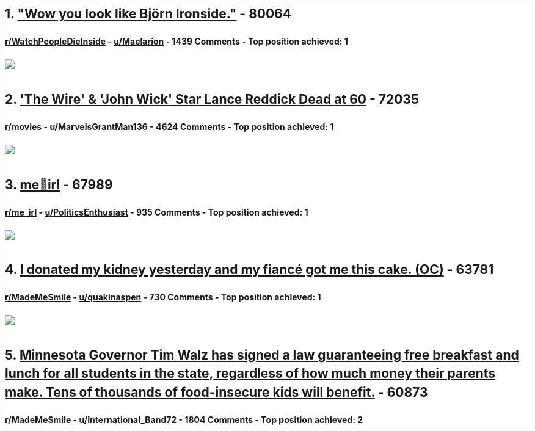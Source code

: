 ## 1. ["Wow you look like Björn Ironside."](http://reddit.com/r/WatchPeopleDieInside/comments/11tq2se/wow_you_look_like_björn_ironside/) - 80064
#### [r/WatchPeopleDieInside](http://reddit.com/r/WatchPeopleDieInside) - [u/Maelarion](http://reddit.com/u/Maelarion) - 1439 Comments - Top position achieved: 1

<a href="https://v.redd.it/ddifjcxapaoa1"><img src="https://a.thumbs.redditmedia.com/pxijANKikZJemj1eRleNflwM44yt_MJMlNEmfLkN5g4.jpg"></img></a>

## 2. ['The Wire' &amp; 'John Wick' Star Lance Reddick Dead at 60](http://reddit.com/r/movies/comments/11u08ib/the_wire_john_wick_star_lance_reddick_dead_at_60/) - 72035
#### [r/movies](http://reddit.com/r/movies) - [u/MarvelsGrantMan136](http://reddit.com/u/MarvelsGrantMan136) - 4624 Comments - Top position achieved: 1

<a href="https://www.lovebscott.com/wire-star-lance-reddick-dead-60"><img src="https://b.thumbs.redditmedia.com/5YpJmjA9RMHhay549JIUI559EPU_jU_JjpymMltv15A.jpg"></img></a>

## 3. [me🤑irl](http://reddit.com/r/me_irl/comments/11tka71/meirl/) - 67989
#### [r/me_irl](http://reddit.com/r/me_irl) - [u/PoliticsEnthusiast](http://reddit.com/u/PoliticsEnthusiast) - 935 Comments - Top position achieved: 1

<a href="https://i.redd.it/69jkw4zjnaoa1.jpg"><img src="https://b.thumbs.redditmedia.com/10UPR-vVbIkV6JzwGC3UThEec-feRuTHO89w4dq4ojI.jpg"></img></a>

## 4. [I donated my kidney yesterday and my fiancé got me this cake. (OC)](http://reddit.com/r/MadeMeSmile/comments/11ttnqy/i_donated_my_kidney_yesterday_and_my_fiancé_got/) - 63781
#### [r/MadeMeSmile](http://reddit.com/r/MadeMeSmile) - [u/quakinaspen](http://reddit.com/u/quakinaspen) - 730 Comments - Top position achieved: 1

<a href="https://i.redd.it/ap1gmrcevcoa1.jpg"><img src="https://b.thumbs.redditmedia.com/ba1ze9cisRHwyYVJJISYL1RvT3ZIuA-BUQ7LJmFBuIw.jpg"></img></a>

## 5. [Minnesota Governor Tim Walz has signed a law guaranteeing free breakfast and lunch for all students in the state, regardless of how much money their parents make. Tens of thousands of food-insecure kids will benefit.](http://reddit.com/r/MadeMeSmile/comments/11u7j4r/minnesota_governor_tim_walz_has_signed_a_law/) - 60873
#### [r/MadeMeSmile](http://reddit.com/r/MadeMeSmile) - [u/International_Band72](http://reddit.com/u/International_Band72) - 1804 Comments - Top position achieved: 2
